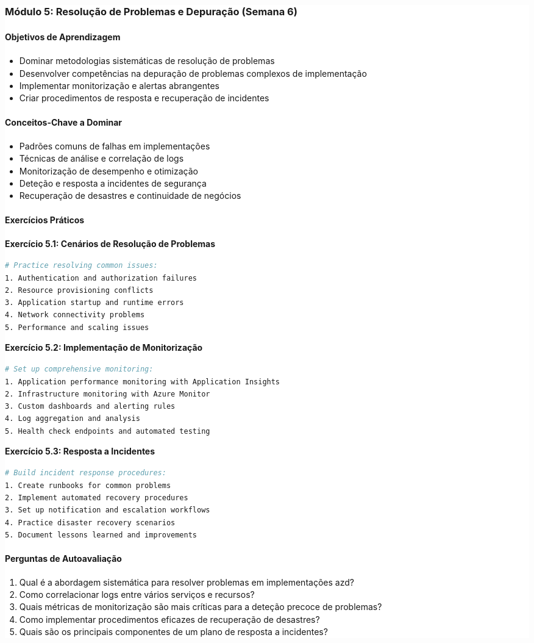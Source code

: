 ### Módulo 5: Resolução de Problemas e Depuração (Semana 6)

#### Objetivos de Aprendizagem  
- Dominar metodologias sistemáticas de resolução de problemas  
- Desenvolver competências na depuração de problemas complexos de implementação  
- Implementar monitorização e alertas abrangentes  
- Criar procedimentos de resposta e recuperação de incidentes  

#### Conceitos-Chave a Dominar  
- Padrões comuns de falhas em implementações  
- Técnicas de análise e correlação de logs  
- Monitorização de desempenho e otimização  
- Deteção e resposta a incidentes de segurança  
- Recuperação de desastres e continuidade de negócios  

#### Exercícios Práticos  

**Exercício 5.1: Cenários de Resolução de Problemas**  
```bash
# Practice resolving common issues:
1. Authentication and authorization failures
2. Resource provisioning conflicts
3. Application startup and runtime errors
4. Network connectivity problems
5. Performance and scaling issues
```  

**Exercício 5.2: Implementação de Monitorização**  
```bash
# Set up comprehensive monitoring:
1. Application performance monitoring with Application Insights
2. Infrastructure monitoring with Azure Monitor
3. Custom dashboards and alerting rules
4. Log aggregation and analysis
5. Health check endpoints and automated testing
```  

**Exercício 5.3: Resposta a Incidentes**  
```bash
# Build incident response procedures:
1. Create runbooks for common problems
2. Implement automated recovery procedures
3. Set up notification and escalation workflows
4. Practice disaster recovery scenarios
5. Document lessons learned and improvements
```  

#### Perguntas de Autoavaliação  
1. Qual é a abordagem sistemática para resolver problemas em implementações azd?  
2. Como correlacionar logs entre vários serviços e recursos?  
3. Quais métricas de monitorização são mais críticas para a deteção precoce de problemas?  
4. Como implementar procedimentos eficazes de recuperação de desastres?  
5. Quais são os principais componentes de um plano de resposta a incidentes?  
